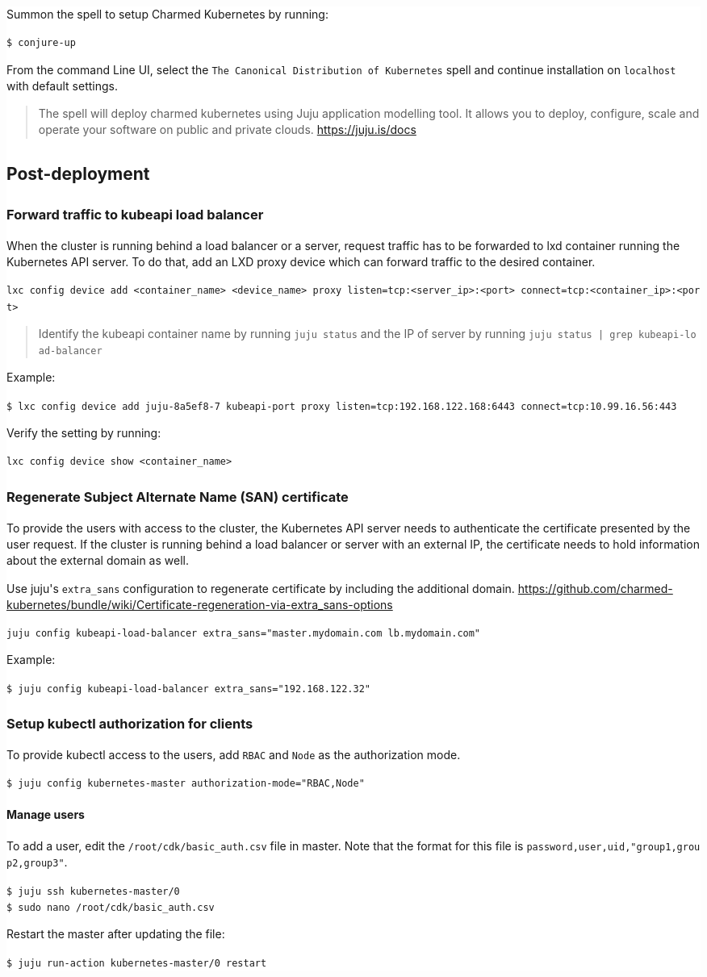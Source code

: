 Summon the spell to setup Charmed Kubernetes by running:
```console
$ conjure-up
```
From the command Line UI, select the `The Canonical Distribution of Kubernetes` spell and continue installation on `localhost` with default settings.

> The spell will deploy charmed kubernetes using Juju application modelling tool. It allows you to deploy, configure, scale and operate your software on public and private clouds. <https://juju.is/docs>

## Post-deployment
### Forward traffic to kubeapi load balancer
When the cluster is running behind a load balancer or a server, request traffic has to be forwarded to lxd container running the Kubernetes API server. To do that, add an LXD proxy device which can forward traffic to the desired container.
```console
lxc config device add <container_name> <device_name> proxy listen=tcp:<server_ip>:<port> connect=tcp:<container_ip>:<port>
```

> Identify the kubeapi container name by running `juju status` and the IP of server by running `juju status | grep kubeapi-load-balancer`


Example:
```console
$ lxc config device add juju-8a5ef8-7 kubeapi-port proxy listen=tcp:192.168.122.168:6443 connect=tcp:10.99.16.56:443
```
Verify the setting by running:
```console
lxc config device show <container_name>
```
### Regenerate Subject Alternate Name (SAN) certificate
To provide the users with access to the cluster, the Kubernetes API server needs to authenticate the certificate presented by the user request. If the cluster is running behind a load balancer or server with an external IP, the certificate needs to hold information about the external domain as well.

Use juju's `extra_sans` configuration to regenerate certificate by including the additional domain. <https://github.com/charmed-kubernetes/bundle/wiki/Certificate-regeneration-via-extra_sans-options>

```console
juju config kubeapi-load-balancer extra_sans="master.mydomain.com lb.mydomain.com"
```
Example:
```console
$ juju config kubeapi-load-balancer extra_sans="192.168.122.32"
```
### Setup kubectl authorization for clients
To provide kubectl access to the users, add `RBAC` and `Node` as the authorization mode.
```console
$ juju config kubernetes-master authorization-mode="RBAC,Node"
```
#### Manage users
To add a user, edit the `/root/cdk/basic_auth.csv` file in master. Note that the format for this file is `password,user,uid,"group1,group2,group3"`.
```console
$ juju ssh kubernetes-master/0
$ sudo nano /root/cdk/basic_auth.csv
```
Restart the master after updating the file:
```console
$ juju run-action kubernetes-master/0 restart
```